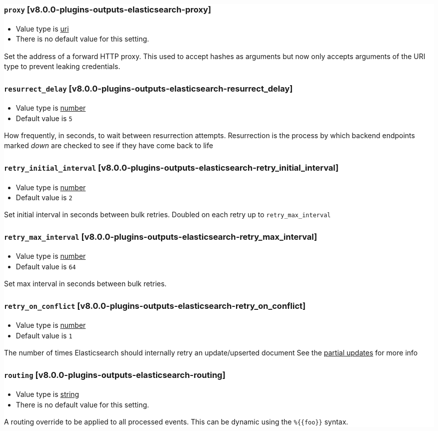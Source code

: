 
### `proxy` [v8.0.0-plugins-outputs-elasticsearch-proxy]

* Value type is [uri](logstash://reference/configuration-file-structure.md#uri)
* There is no default value for this setting.

Set the address of a forward HTTP proxy. This used to accept hashes as arguments but now only accepts arguments of the URI type to prevent leaking credentials.


### `resurrect_delay` [v8.0.0-plugins-outputs-elasticsearch-resurrect_delay]

* Value type is [number](logstash://reference/configuration-file-structure.md#number)
* Default value is `5`

How frequently, in seconds, to wait between resurrection attempts. Resurrection is the process by which backend endpoints marked *down* are checked to see if they have come back to life


### `retry_initial_interval` [v8.0.0-plugins-outputs-elasticsearch-retry_initial_interval]

* Value type is [number](logstash://reference/configuration-file-structure.md#number)
* Default value is `2`

Set initial interval in seconds between bulk retries. Doubled on each retry up to `retry_max_interval`


### `retry_max_interval` [v8.0.0-plugins-outputs-elasticsearch-retry_max_interval]

* Value type is [number](logstash://reference/configuration-file-structure.md#number)
* Default value is `64`

Set max interval in seconds between bulk retries.


### `retry_on_conflict` [v8.0.0-plugins-outputs-elasticsearch-retry_on_conflict]

* Value type is [number](logstash://reference/configuration-file-structure.md#number)
* Default value is `1`

The number of times Elasticsearch should internally retry an update/upserted document See the [partial updates](https://www.elastic.co/guide/en/elasticsearch/guide/current/partial-updates.html) for more info


### `routing` [v8.0.0-plugins-outputs-elasticsearch-routing]

* Value type is [string](logstash://reference/configuration-file-structure.md#string)
* There is no default value for this setting.

A routing override to be applied to all processed events. This can be dynamic using the `%{{foo}}` syntax.
